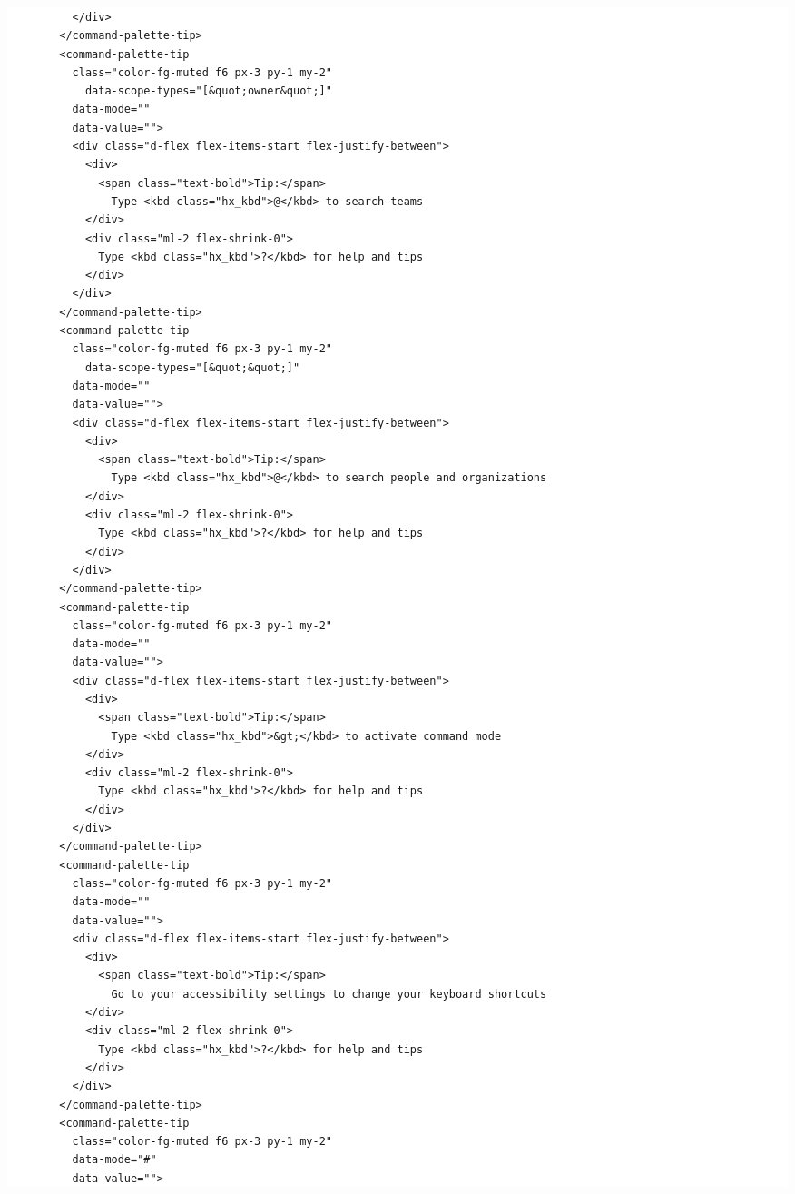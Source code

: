               </div>
            </command-palette-tip>
            <command-palette-tip
              class="color-fg-muted f6 px-3 py-1 my-2"
                data-scope-types="[&quot;owner&quot;]"
              data-mode=""
              data-value="">
              <div class="d-flex flex-items-start flex-justify-between">
                <div>
                  <span class="text-bold">Tip:</span>
                    Type <kbd class="hx_kbd">@</kbd> to search teams
                </div>
                <div class="ml-2 flex-shrink-0">
                  Type <kbd class="hx_kbd">?</kbd> for help and tips
                </div>
              </div>
            </command-palette-tip>
            <command-palette-tip
              class="color-fg-muted f6 px-3 py-1 my-2"
                data-scope-types="[&quot;&quot;]"
              data-mode=""
              data-value="">
              <div class="d-flex flex-items-start flex-justify-between">
                <div>
                  <span class="text-bold">Tip:</span>
                    Type <kbd class="hx_kbd">@</kbd> to search people and organizations
                </div>
                <div class="ml-2 flex-shrink-0">
                  Type <kbd class="hx_kbd">?</kbd> for help and tips
                </div>
              </div>
            </command-palette-tip>
            <command-palette-tip
              class="color-fg-muted f6 px-3 py-1 my-2"
              data-mode=""
              data-value="">
              <div class="d-flex flex-items-start flex-justify-between">
                <div>
                  <span class="text-bold">Tip:</span>
                    Type <kbd class="hx_kbd">&gt;</kbd> to activate command mode
                </div>
                <div class="ml-2 flex-shrink-0">
                  Type <kbd class="hx_kbd">?</kbd> for help and tips
                </div>
              </div>
            </command-palette-tip>
            <command-palette-tip
              class="color-fg-muted f6 px-3 py-1 my-2"
              data-mode=""
              data-value="">
              <div class="d-flex flex-items-start flex-justify-between">
                <div>
                  <span class="text-bold">Tip:</span>
                    Go to your accessibility settings to change your keyboard shortcuts
                </div>
                <div class="ml-2 flex-shrink-0">
                  Type <kbd class="hx_kbd">?</kbd> for help and tips
                </div>
              </div>
            </command-palette-tip>
            <command-palette-tip
              class="color-fg-muted f6 px-3 py-1 my-2"
              data-mode="#"
              data-value="">